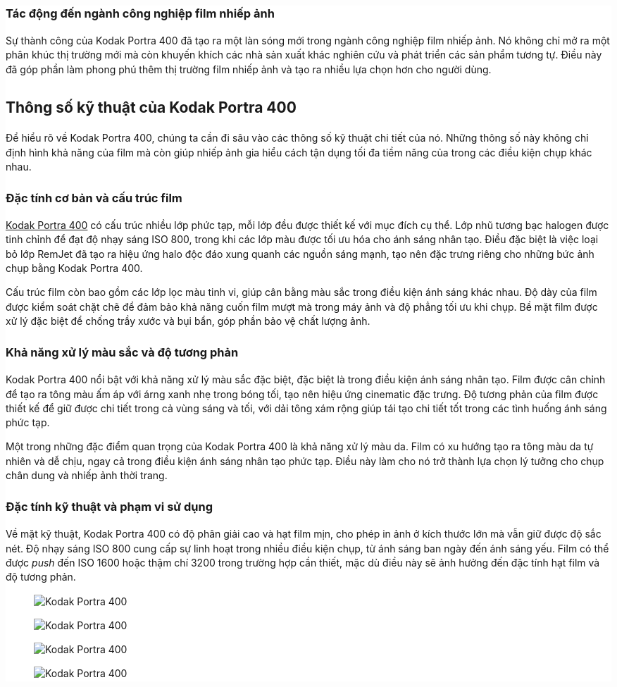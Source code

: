 ### Tác động đến ngành công nghiệp film nhiếp ảnh

Sự thành công của Kodak Portra 400 đã tạo ra một làn sóng mới trong ngành công nghiệp film nhiếp ảnh. Nó không chỉ mở ra một phân khúc thị trường mới mà còn khuyến khích các nhà sản xuất khác nghiên cứu và phát triển các sản phẩm tương tự. Điều này đã góp phần làm phong phú thêm thị trường film nhiếp ảnh và tạo ra nhiều lựa chọn hơn cho người dùng.

## Thông số kỹ thuật của Kodak Portra 400

Để hiểu rõ về Kodak Portra 400, chúng ta cần đi sâu vào các thông số kỹ thuật chi tiết của nó. Những thông số này không chỉ định hình khả năng của film mà còn giúp nhiếp ảnh gia hiểu cách tận dụng tối đa tiềm năng của trong các điều kiện chụp khác nhau.

### Đặc tính cơ bản và cấu trúc film

[Kodak Portra 400](/article/kodak-portra-400) có cấu trúc nhiều lớp phức tạp, mỗi lớp đều được thiết kế với mục đích cụ thể. Lớp nhũ tương bạc halogen được tinh chỉnh để đạt độ nhạy sáng ISO 800, trong khi các lớp màu được tối ưu hóa cho ánh sáng nhân tạo. Điều đặc biệt là việc loại bỏ lớp RemJet đã tạo ra hiệu ứng halo độc đáo xung quanh các nguồn sáng mạnh, tạo nên đặc trưng riêng cho những bức ảnh chụp bằng Kodak Portra 400.

Cấu trúc film còn bao gồm các lớp lọc màu tinh vi, giúp cân bằng màu sắc trong điều kiện ánh sáng khác nhau. Độ dày của film được kiểm soát chặt chẽ để đảm bảo khả năng cuốn film mượt mà trong máy ảnh và độ phẳng tối ưu khi chụp. Bề mặt film được xử lý đặc biệt để chống trầy xước và bụi bẩn, góp phần bảo vệ chất lượng ảnh.

### Khả năng xử lý màu sắc và độ tương phản

Kodak Portra 400 nổi bật với khả năng xử lý màu sắc đặc biệt, đặc biệt là trong điều kiện ánh sáng nhân tạo. Film được cân chỉnh để tạo ra tông màu ấm áp với árng xanh nhẹ trong bóng tối, tạo nên hiệu ứng cinematic đặc trưng. Độ tương phản của film được thiết kế để giữ được chi tiết trong cả vùng sáng và tối, với dải tông xám rộng giúp tái tạo chi tiết tốt trong các tình huống ánh sáng phức tạp.

Một trong những đặc điểm quan trọng của Kodak Portra 400 là khả năng xử lý màu da. Film có xu hướng tạo ra tông màu da tự nhiên và dễ chịu, ngay cả trong điều kiện ánh sáng nhân tạo phức tạp. Điều này làm cho nó trở thành lựa chọn lý tưởng cho chụp chân dung và nhiếp ảnh thời trang.

### Đặc tính kỹ thuật và phạm vi sử dụng

Về mặt kỹ thuật, Kodak Portra 400 có độ phân giải cao và hạt film mịn, cho phép in ảnh ở kích thước lớn mà vẫn giữ được độ sắc nét. Độ nhạy sáng ISO 800 cung cấp sự linh hoạt trong nhiều điều kiện chụp, từ ánh sáng ban ngày đến ánh sáng yếu. Film có thể được _push_ đến ISO 1600 hoặc thậm chí 3200 trong trường hợp cần thiết, mặc dù điều này sẽ ảnh hưởng đến đặc tính hạt film và độ tương phản.

<figure><img src="https://banmaixanh.vercel.app/image/cover/001-253.jpg" alt="Kodak Portra 400" title="Kodak Portra 400" height=100% width=100%><figcaption><p></p></figcaption></figure>

<figure><img src="https://banmaixanh.vercel.app/image/cover/001-254.jpg" alt="Kodak Portra 400" title="Kodak Portra 400" height=100% width=100%><figcaption><p></p></figcaption></figure>

<figure><img src="https://banmaixanh.vercel.app/image/cover/001-255.jpg" alt="Kodak Portra 400" title="Kodak Portra 400" height=100% width=100%><figcaption><p></p></figcaption></figure>

<figure><img src="https://banmaixanh.vercel.app/image/cover/001-256.jpg" alt="Kodak Portra 400" title="Kodak Portra 400" height=100% width=100%><figcaption><p></p></figcaption></figure>
